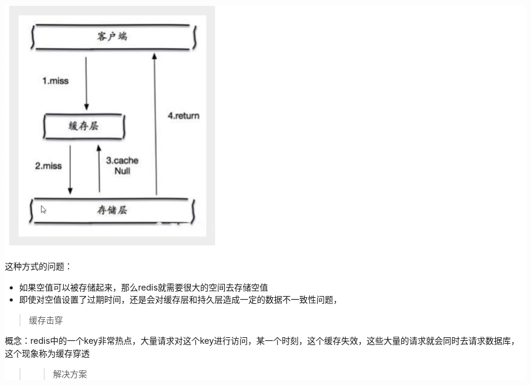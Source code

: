   <img src="./img/缓存空对象.png" style="zoom:50%;" />

   这种方式的问题：

   * 如果空值可以被存储起来，那么redis就需要很大的空间去存储空值
   * 即使对空值设置了过期时间，还是会对缓存层和持久层造成一定的数据不一致性问题，

> 缓存击穿

概念：redis中的一个key非常热点，大量请求对这个key进行访问，某一个时刻，这个缓存失效，这些大量的请求就会同时去请求数据库，这个现象称为缓存穿透

> > 解决方案
